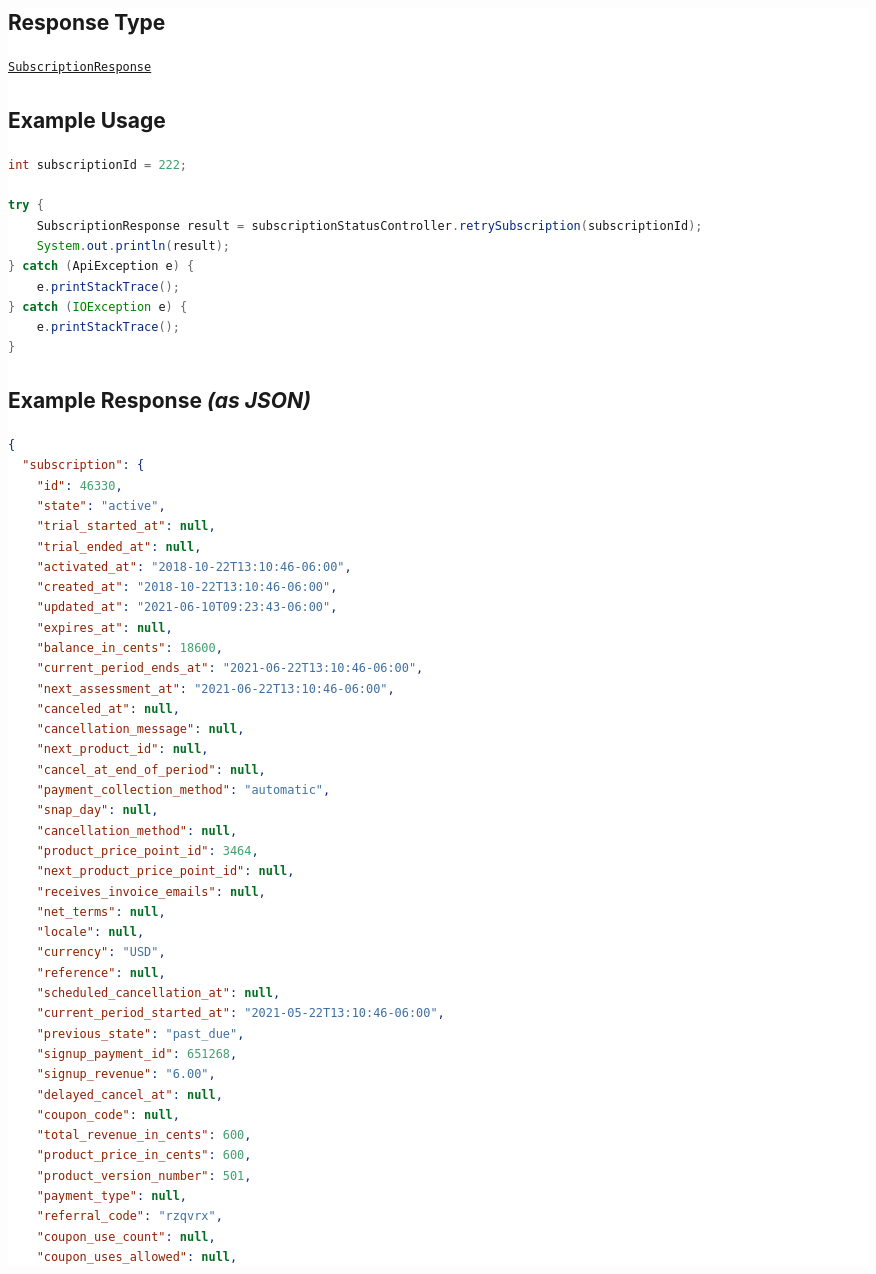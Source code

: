 ## Response Type

[`SubscriptionResponse`](../../doc/models/subscription-response.md)

## Example Usage

```java
int subscriptionId = 222;

try {
    SubscriptionResponse result = subscriptionStatusController.retrySubscription(subscriptionId);
    System.out.println(result);
} catch (ApiException e) {
    e.printStackTrace();
} catch (IOException e) {
    e.printStackTrace();
}
```

## Example Response *(as JSON)*

```json
{
  "subscription": {
    "id": 46330,
    "state": "active",
    "trial_started_at": null,
    "trial_ended_at": null,
    "activated_at": "2018-10-22T13:10:46-06:00",
    "created_at": "2018-10-22T13:10:46-06:00",
    "updated_at": "2021-06-10T09:23:43-06:00",
    "expires_at": null,
    "balance_in_cents": 18600,
    "current_period_ends_at": "2021-06-22T13:10:46-06:00",
    "next_assessment_at": "2021-06-22T13:10:46-06:00",
    "canceled_at": null,
    "cancellation_message": null,
    "next_product_id": null,
    "cancel_at_end_of_period": null,
    "payment_collection_method": "automatic",
    "snap_day": null,
    "cancellation_method": null,
    "product_price_point_id": 3464,
    "next_product_price_point_id": null,
    "receives_invoice_emails": null,
    "net_terms": null,
    "locale": null,
    "currency": "USD",
    "reference": null,
    "scheduled_cancellation_at": null,
    "current_period_started_at": "2021-05-22T13:10:46-06:00",
    "previous_state": "past_due",
    "signup_payment_id": 651268,
    "signup_revenue": "6.00",
    "delayed_cancel_at": null,
    "coupon_code": null,
    "total_revenue_in_cents": 600,
    "product_price_in_cents": 600,
    "product_version_number": 501,
    "payment_type": null,
    "referral_code": "rzqvrx",
    "coupon_use_count": null,
    "coupon_uses_allowed": null,
```